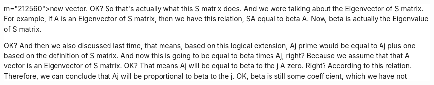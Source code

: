   m="212560">new</span> <span m="212780">vector.</span> <span
  m="213370">OK?</span> <span m="213580">So</span> <span
  m="213730">that's</span> <span m="213980">actually</span> <span
  m="214210">what</span> <span m="214870">this</span> <span m="215350">S</span>
  <span m="215725">matrix</span> <span m="216100">does.</span> <span
  m="217180">And</span> <span m="217990">we</span> <span m="218260">were</span>
  <span m="218380">talking</span> <span m="218770">about</span> <span
  m="219720">the</span> <span m="220010">Eigenvector</span> <span
  m="221200">of</span> <span m="221440">S</span> <span m="221845">matrix.</span>
  <span m="222790">For</span> <span m="222910">example,</span> <span
  m="223520">if</span> <span m="223720">A</span> <span m="224020">is</span>
  <span m="224290">an</span> <span m="224590">Eigenvector</span> <span
  m="225910">of</span> <span m="226120">S matrix,</span> <span
  m="227470">then</span> <span m="227770">we</span> <span m="227920">have</span>
  <span m="228130">this</span> <span m="228340">relation,</span> <span
  m="228970">SA</span> <span m="229720">equal</span> <span m="230080">to</span>
  <span m="230800">beta</span> <span m="231120">A.</span> <span
  m="231580">Now,</span> <span m="232000">beta</span> <span m="232420">is
  actually</span> <span m="232870">the</span> <span m="233020">Eigenvalue</span>
  <span m="233980">of</span> <span m="235870">S</span> <span
  m="236650">matrix.</span></p><p><span m="237830">OK?</span> <span
  m="238600">And</span> <span m="238720">then we</span> <span
  m="238870">also</span> <span m="239140">discussed</span> <span
  m="239630">last</span> <span m="239830">time,</span> <span
  m="240430">that</span> <span m="240835">means,</span> <span
  m="242380">based</span> <span m="242770">on</span> <span
  m="243040">this</span> <span m="243310">logical</span> <span
  m="243910">extension,</span> <span m="244720">Aj</span> <span
  m="245230">prime</span> <span m="245680">would</span> <span
  m="245830">be</span> <span m="246010">equal</span> <span m="246280">to</span>
  <span m="246430">Aj</span> <span m="246790">plus</span> <span
  m="247130">one</span> <span m="247900">based</span> <span m="248170">on</span>
  <span m="248290">the</span> <span m="248400">definition</span> <span
  m="248990">of</span> <span m="249070">S</span> <span m="249280">matrix.</span>
  <span m="250300">And now</span> <span m="250620">this</span> <span
  m="250830">is</span> <span m="250900">going</span> <span m="251110">to</span>
  <span m="251230">be</span> <span m="251380">equal</span> <span
  m="251650">to</span> <span m="252280">beta</span> <span
  m="252710">times</span> <span m="253030">Aj,</span> <span
  m="253510">right?</span> <span m="254320">Because</span> <span
  m="254800">we</span> <span m="255040">assume</span> <span
  m="255450">that</span> <span m="257529">that</span> <span m="257800">A</span>
  <span m="258279">vector</span> <span m="258700">is</span> <span
  m="259600">an</span> <span m="259720">Eigenvector</span> <span
  m="260649">of</span> <span m="261070">S matrix.</span> <span
  m="261950">OK?</span> <span m="263050">That</span> <span
  m="263290">means</span> <span m="264040">Aj</span> <span
  m="264770">will</span> <span m="265040">be</span> <span
  m="265280">equal</span> <span m="265580">to</span> <span
  m="265990">beta</span> <span m="266350">to</span> <span m="266470">the</span>
  <span m="266650">j</span> <span m="267240">A</span> <span
  m="267510">zero.</span> <span m="268340">Right?</span> <span
  m="269320">According</span> <span m="269770">to</span> <span
  m="272140">this</span> <span m="272610">relation.</span> <span
  m="273550">Therefore,</span> <span m="274300">we</span> <span
  m="274420">can</span> <span m="274600">conclude</span> <span
  m="275140">that</span> <span m="275630">Aj</span> <span m="276120">will</span>
  <span m="276250">be</span> <span m="276460">proportional</span> <span
  m="277270">to</span> <span m="278080">beta</span> <span m="278400">to</span>
  <span m="278710">the</span> <span m="279085">j.</span> <span
  m="279460">OK,</span> <span m="279820">beta</span> <span m="280870">is</span>
  <span m="281020">still</span> <span m="281890">some</span> <span
  m="282300">coefficient,</span> <span m="283000">which</span> <span
  m="283090">we</span> <span m="283870">have</span> <span m="284140">not</span>